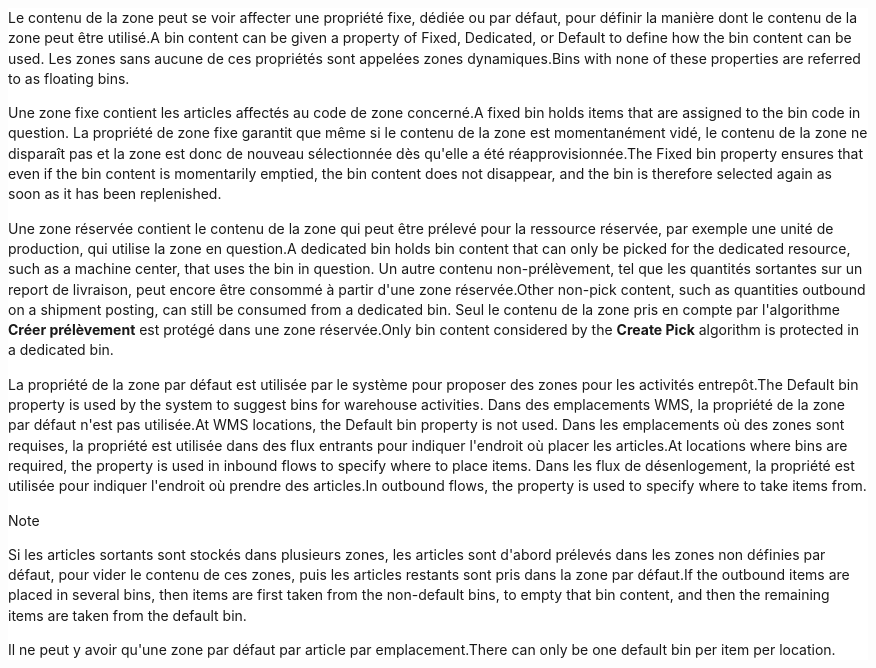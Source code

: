 <span data-ttu-id="bcd7f-184">Le contenu de la zone peut se voir affecter une propriété fixe, dédiée ou par défaut, pour définir la manière dont le contenu de la zone peut être utilisé.</span><span class="sxs-lookup"><span data-stu-id="bcd7f-184">A bin content can be given a property of Fixed, Dedicated, or Default to define how the bin content can be used.</span></span> <span data-ttu-id="bcd7f-185">Les zones sans aucune de ces propriétés sont appelées zones dynamiques.</span><span class="sxs-lookup"><span data-stu-id="bcd7f-185">Bins with none of these properties are referred to as floating bins.</span></span>  

<span data-ttu-id="bcd7f-186">Une zone fixe contient les articles affectés au code de zone concerné.</span><span class="sxs-lookup"><span data-stu-id="bcd7f-186">A fixed bin holds items that are assigned to the bin code in question.</span></span> <span data-ttu-id="bcd7f-187">La propriété de zone fixe garantit que même si le contenu de la zone est momentanément vidé, le contenu de la zone ne disparaît pas et la zone est donc de nouveau sélectionnée dès qu'elle a été réapprovisionnée.</span><span class="sxs-lookup"><span data-stu-id="bcd7f-187">The Fixed bin property ensures that even if the bin content is momentarily emptied, the bin content does not disappear, and the bin is therefore selected again as soon as it has been replenished.</span></span>  

<span data-ttu-id="bcd7f-188">Une zone réservée contient le contenu de la zone qui peut être prélevé pour la ressource réservée, par exemple une unité de production, qui utilise la zone en question.</span><span class="sxs-lookup"><span data-stu-id="bcd7f-188">A dedicated bin holds bin content that can only be picked for the dedicated resource, such as a machine center, that uses the bin in question.</span></span> <span data-ttu-id="bcd7f-189">Un autre contenu non-prélèvement, tel que les quantités sortantes sur un report de livraison, peut encore être consommé à partir d'une zone réservée.</span><span class="sxs-lookup"><span data-stu-id="bcd7f-189">Other non-pick content, such as quantities outbound on a shipment posting, can still be consumed from a dedicated bin.</span></span> <span data-ttu-id="bcd7f-190">Seul le contenu de la zone pris en compte par l'algorithme **Créer prélèvement** est protégé dans une zone réservée.</span><span class="sxs-lookup"><span data-stu-id="bcd7f-190">Only bin content considered by the **Create Pick** algorithm is protected in a dedicated bin.</span></span>  

<span data-ttu-id="bcd7f-191">La propriété de la zone par défaut est utilisée par le système pour proposer des zones pour les activités entrepôt.</span><span class="sxs-lookup"><span data-stu-id="bcd7f-191">The Default bin property is used by the system to suggest bins for warehouse activities.</span></span> <span data-ttu-id="bcd7f-192">Dans des emplacements WMS, la propriété de la zone par défaut n'est pas utilisée.</span><span class="sxs-lookup"><span data-stu-id="bcd7f-192">At WMS locations, the Default bin property is not used.</span></span> <span data-ttu-id="bcd7f-193">Dans les emplacements où des zones sont requises, la propriété est utilisée dans des flux entrants pour indiquer l'endroit où placer les articles.</span><span class="sxs-lookup"><span data-stu-id="bcd7f-193">At locations where bins are required, the property is used in inbound flows to specify where to place items.</span></span> <span data-ttu-id="bcd7f-194">Dans les flux de désenlogement, la propriété est utilisée pour indiquer l'endroit où prendre des articles.</span><span class="sxs-lookup"><span data-stu-id="bcd7f-194">In outbound flows, the property is used to specify where to take items from.</span></span>  

> [!NOTE]  
>  <span data-ttu-id="bcd7f-195">Si les articles sortants sont stockés dans plusieurs zones, les articles sont d'abord prélevés dans les zones non définies par défaut, pour vider le contenu de ces zones, puis les articles restants sont pris dans la zone par défaut.</span><span class="sxs-lookup"><span data-stu-id="bcd7f-195">If the outbound items are placed in several bins, then items are first taken from the non-default bins, to empty that bin content, and then the remaining items are taken from the default bin.</span></span>  

<span data-ttu-id="bcd7f-196">Il ne peut y avoir qu'une zone par défaut par article par emplacement.</span><span class="sxs-lookup"><span data-stu-id="bcd7f-196">There can only be one default bin per item per location.</span></span>  
